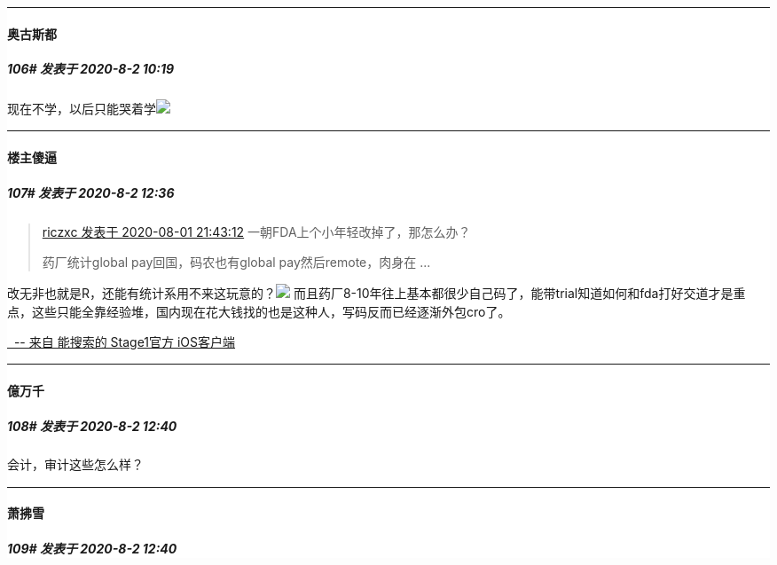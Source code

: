 




-----

####  奥古斯都  
##### 106#       发表于 2020-8-2 10:19




现在不学，以后只能哭着学<img src="https://static.saraba1st.com/image/smiley/face2017/066.png" referrerpolicy="no-referrer">







-----

####  楼主傻逼  
##### 107#       发表于 2020-8-2 12:36



<blockquote><a href="httphttps://bbs.saraba1st.com/2b/forum.php?mod=redirect&amp;goto=findpost&amp;pid=48287348&amp;ptid=1951515" target="_blank">riczxc 发表于 2020-08-01 21:43:12</a>
一朝FDA上个小年轻改掉了，那怎么办？


药厂统计global pay回国，码农也有global pay然后remote，肉身在 ...</blockquote>改无非也就是R，还能有统计系用不来这玩意的？<img src="https://static.saraba1st.com/image/smiley/face2017/040.png" referrerpolicy="no-referrer">
而且药厂8-10年往上基本都很少自己码了，能带trial知道如何和fda打好交道才是重点，这些只能全靠经验堆，国内现在花大钱找的也是这种人，写码反而已经逐渐外包cro了。

[  -- 来自 能搜索的 Stage1官方 iOS客户端](https://itunes.apple.com/fi/app/saraba1st/id1221237470?mt=8)







-----

####  億万千  
##### 108#       发表于 2020-8-2 12:40




会计，审计这些怎么样？







-----

####  萧拂雪  
##### 109#       发表于 2020-8-2 12:40


